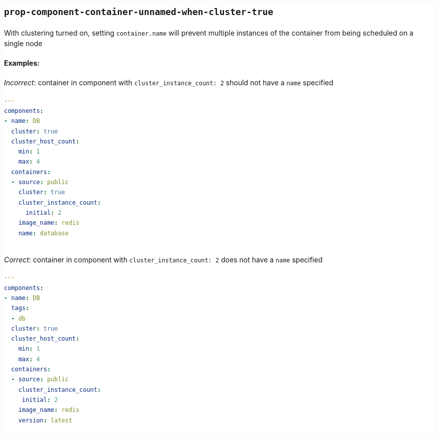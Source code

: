 
    

## `prop-component-container-unnamed-when-cluster-true`

With clustering turned on, setting `container.name` will prevent multiple instances of the container from being scheduled on a single node





#### Examples:

*Incorrect*: container in component with `cluster_instance_count: 2` should not have a `name` specified

```yaml
---
components:
- name: DB
  cluster: true
  cluster_host_count:
    min: 1
    max: 4
  containers:
  - source: public
    cluster: true
    cluster_instance_count:
      initial: 2
    image_name: redis
    name: database
      
```



*Correct*: container in component with `cluster_instance_count: 2` does not have a `name` specified

```yaml
---
components:
- name: DB
  tags:
  - db
  cluster: true
  cluster_host_count:
    min: 1
    max: 4
  containers:
  - source: public
    cluster_instance_count:
     initial: 2
    image_name: redis
    version: latest
      
```
